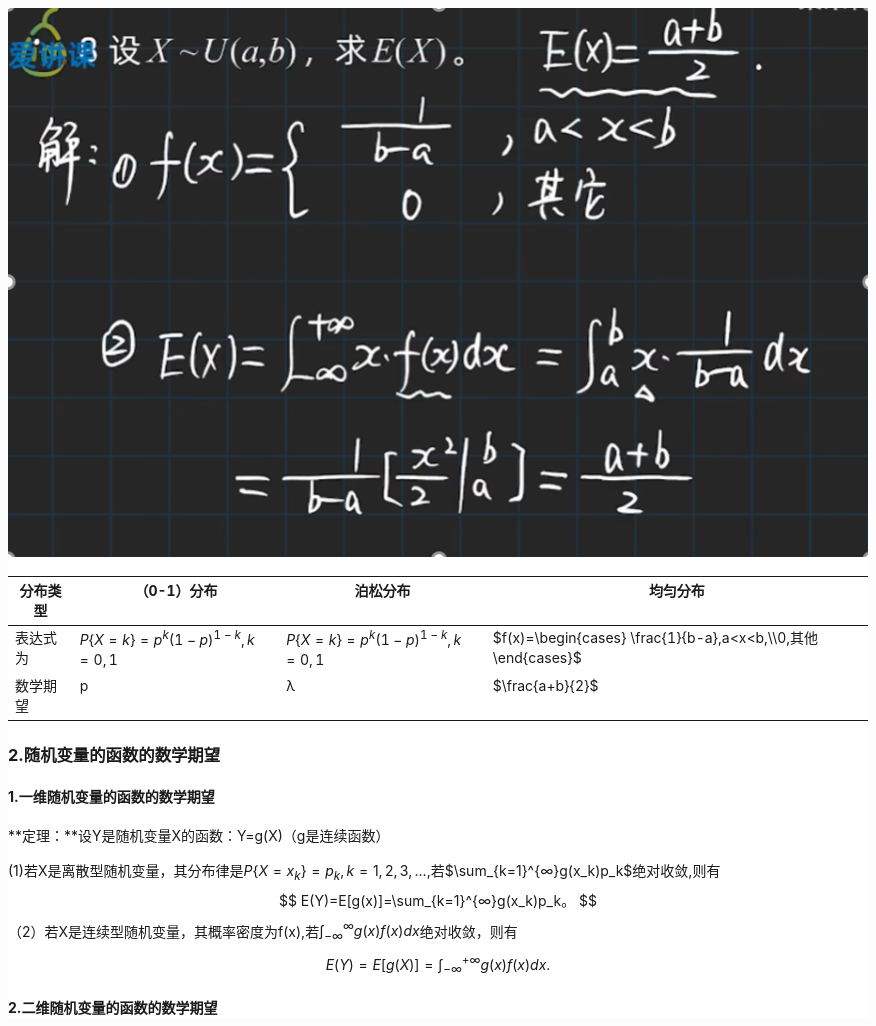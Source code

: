 ![image-20230220175502175](picture/image-20230220175502175.png)

| 分布类型 | （0-1）分布                     | 泊松分布                        | 均匀分布                                                     |
| -------- | ------------------------------- | ------------------------------- | ------------------------------------------------------------ |
| 表达式为 | $P\{X=k\}=p^k(1-p)^{1-k},k=0,1$ | $P\{X=k\}=p^k(1-p)^{1-k},k=0,1$ | $f(x)=\begin{cases} \frac{1}{b-a},a<x<b,\\0,其他 \end{cases}$ |
| 数学期望 | p                               | λ                               | $\frac{a+b}{2}$                                              |

### 2.随机变量的函数的数学期望

#### 1.一维随机变量的函数的数学期望

**定理：**设Y是随机变量X的函数：Y=g(X)（g是连续函数）

(1)若X是离散型随机变量，其分布律是$P\{X=x_k\}=p_k,k=1,2,3,...$,若$\sum_{k=1}^{∞}g(x_k)p_k$绝对收敛,则有
$$
E(Y)=E[g(x)]=\sum_{k=1}^{∞}g(x_k)p_k。
$$
（2）若X是连续型随机变量，其概率密度为f(x),若$\int_{-∞}^{∞}g(x)f(x)dx$绝对收敛，则有
$$
E(Y)=E[g(X)]=\int_{-∞}^{+∞}g(x)f(x)dx.
$$

#### 2.二维随机变量的函数的数学期望

